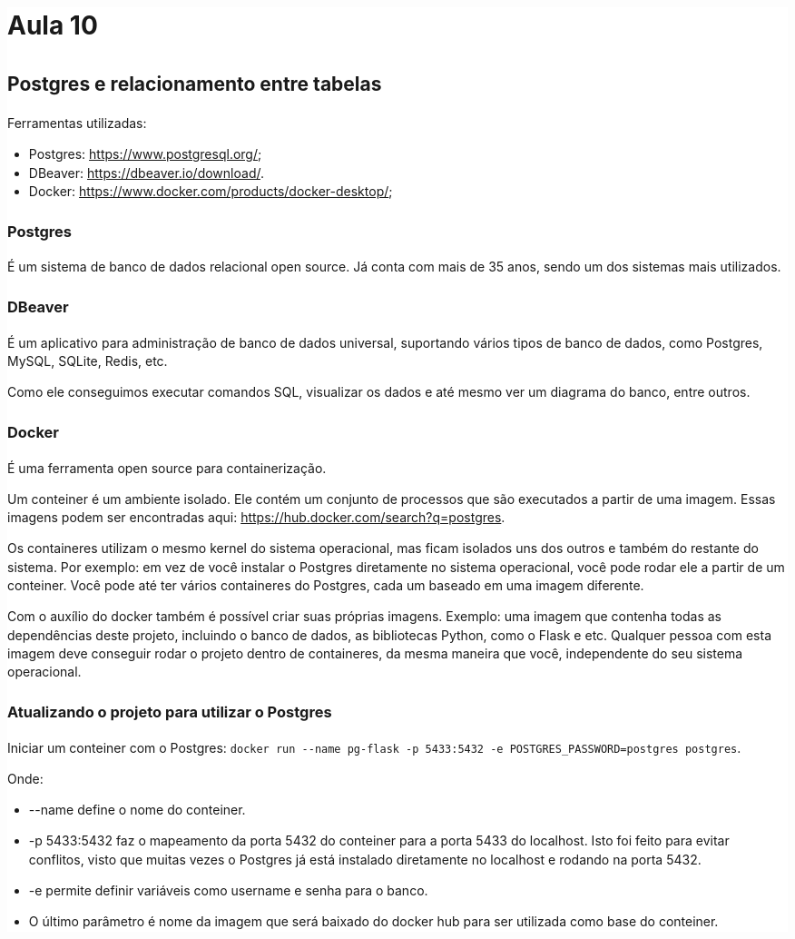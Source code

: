
# Aula 10

## Postgres e relacionamento entre tabelas 

Ferramentas utilizadas:
- Postgres: https://www.postgresql.org/;
- DBeaver: https://dbeaver.io/download/.
- Docker: https://www.docker.com/products/docker-desktop/;

### Postgres
É um sistema de banco de dados relacional open source. Já conta com mais de 35 anos, sendo um dos sistemas mais utilizados.

### DBeaver
É um aplicativo para administração de banco de dados universal, suportando vários tipos de banco de dados, como Postgres, MySQL, SQLite, Redis, etc.

Como ele conseguimos executar comandos SQL, visualizar os dados e até mesmo ver um diagrama do banco, entre outros.

### Docker
É uma ferramenta open source para containerização. 

Um conteiner é um ambiente isolado. Ele contém um conjunto de processos que são executados a partir de uma imagem. Essas imagens podem ser encontradas aqui: https://hub.docker.com/search?q=postgres.

Os containeres utilizam o mesmo kernel do sistema operacional, mas ficam isolados uns dos outros e também do restante do sistema. Por exemplo: em vez de você instalar o Postgres diretamente no sistema operacional, você pode rodar ele a partir de um conteiner. Você pode até ter vários containeres do Postgres, cada um baseado em uma imagem diferente.

Com o auxílio do docker também é possível criar suas próprias imagens. Exemplo: uma imagem que contenha todas as dependências deste projeto, incluindo o banco de dados, as bibliotecas Python, como o Flask e etc. Qualquer pessoa com esta imagem deve conseguir rodar o projeto dentro de containeres, da mesma maneira que você, independente do seu sistema operacional.

### Atualizando o projeto para utilizar o Postgres

Iniciar um conteiner com o Postgres: `docker run --name pg-flask -p 5433:5432 -e POSTGRES_PASSWORD=postgres postgres`.

Onde:
- --name define o nome do conteiner.
- -p 5433:5432 faz o mapeamento da porta 5432 do conteiner para a porta 5433 do localhost. Isto foi feito para evitar conflitos, visto que muitas vezes o Postgres já está instalado diretamente no localhost e rodando na porta 5432.

- -e permite definir variáveis como username e senha para o banco.

- O último parâmetro é nome da imagem que será baixado do docker hub para ser utilizada como base do conteiner.
